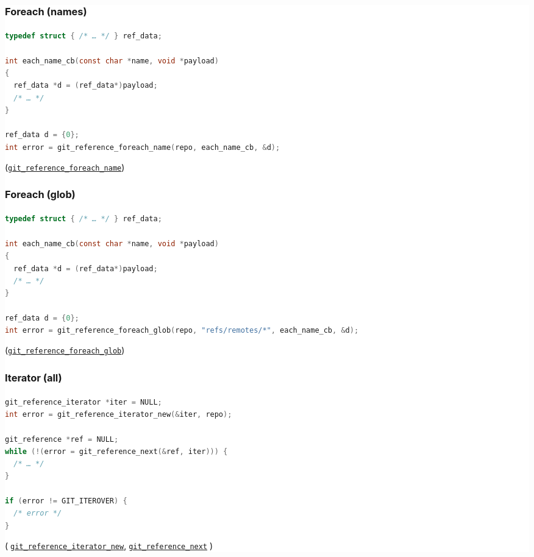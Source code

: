 <h3 id="references_foreach_names">Foreach (names)</h3>

~~~c
typedef struct { /* … */ } ref_data;

int each_name_cb(const char *name, void *payload)
{
  ref_data *d = (ref_data*)payload;
  /* … */
}

ref_data d = {0};
int error = git_reference_foreach_name(repo, each_name_cb, &d);
~~~

([`git_reference_foreach_name`](http://libgit2.github.com/libgit2/#HEAD/group/reference/git_reference_foreach_name))

<h3 id="references_foreach_glob">Foreach (glob)</h3>

~~~c
typedef struct { /* … */ } ref_data;

int each_name_cb(const char *name, void *payload)
{
  ref_data *d = (ref_data*)payload;
  /* … */
}

ref_data d = {0};
int error = git_reference_foreach_glob(repo, "refs/remotes/*", each_name_cb, &d);
~~~

([`git_reference_foreach_glob`](http://libgit2.github.com/libgit2/#HEAD/group/reference/git_reference_foreach_glob))

<h3 id="references_iterator_all">Iterator (all)</h3>

~~~c
git_reference_iterator *iter = NULL;
int error = git_reference_iterator_new(&iter, repo);

git_reference *ref = NULL;
while (!(error = git_reference_next(&ref, iter))) {
  /* … */
}

if (error != GIT_ITEROVER) {
  /* error */
}
~~~

(
  [`git_reference_iterator_new`](http://libgit2.github.com/libgit2/#HEAD/group/reference/git_reference_iterator_new),
  [`git_reference_next`](http://libgit2.github.com/libgit2/#HEAD/group/reference/git_reference_next)
)
